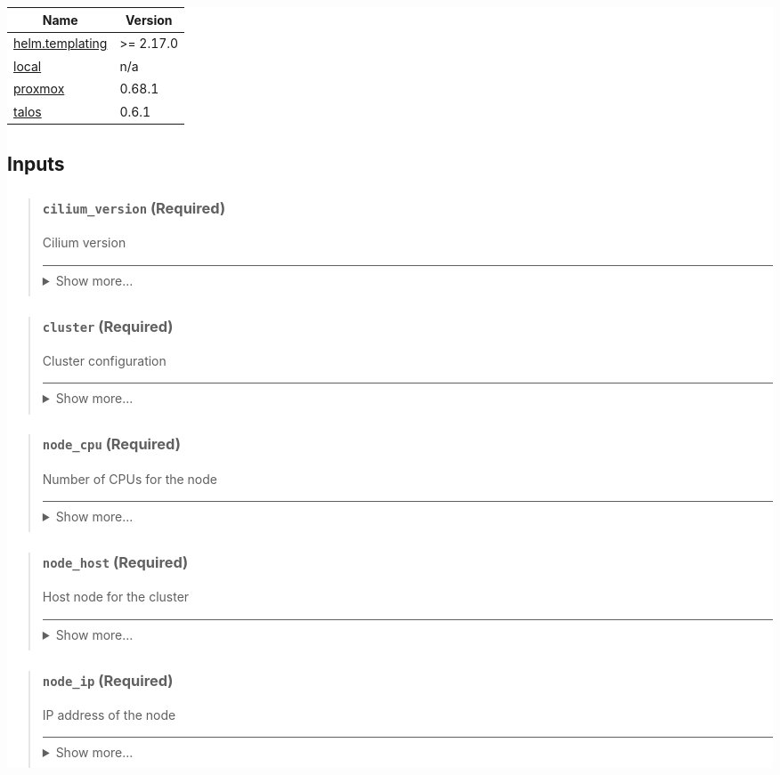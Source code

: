 | Name | Version |
|------|---------|
| <a name="provider_helm.templating"></a> [helm.templating](#provider\_helm.templating) | >= 2.17.0 |
| <a name="provider_local"></a> [local](#provider\_local) | n/a |
| <a name="provider_proxmox"></a> [proxmox](#provider\_proxmox) | 0.68.1 |
| <a name="provider_talos"></a> [talos](#provider\_talos) | 0.6.1 |

## Inputs
<blockquote>

### `cilium_version` (**Required**)
Cilium version

<details style="border-top-color: inherit; border-top-width: 0.1em; border-top-style: solid; padding-top: 0.5em; padding-bottom: 0.5em;"><summary>Show more...</summary></details>
</blockquote>
<blockquote>

### `cluster` (**Required**)
Cluster configuration

<details style="border-top-color: inherit; border-top-width: 0.1em; border-top-style: solid; padding-top: 0.5em; padding-bottom: 0.5em;"><summary>Show more...</summary></details>
</blockquote>
<blockquote>

### `node_cpu` (**Required**)
Number of CPUs for the node

<details style="border-top-color: inherit; border-top-width: 0.1em; border-top-style: solid; padding-top: 0.5em; padding-bottom: 0.5em;"><summary>Show more...</summary></details>
</blockquote>
<blockquote>

### `node_host` (**Required**)
Host node for the cluster

<details style="border-top-color: inherit; border-top-width: 0.1em; border-top-style: solid; padding-top: 0.5em; padding-bottom: 0.5em;"><summary>Show more...</summary></details>
</blockquote>
<blockquote>

### `node_ip` (**Required**)
IP address of the node

<details style="border-top-color: inherit; border-top-width: 0.1em; border-top-style: solid; padding-top: 0.5em; padding-bottom: 0.5em;"><summary>Show more...</summary></details>
</blockquote>
<blockquote>
